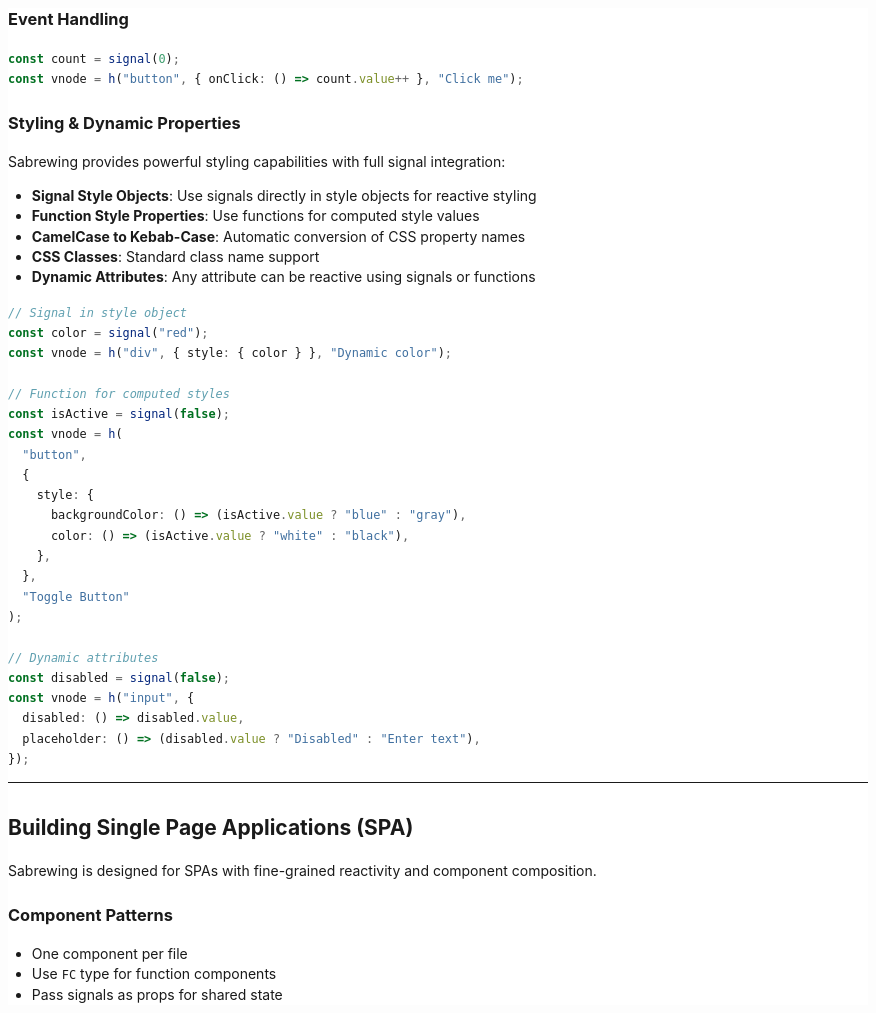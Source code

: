 ### Event Handling

```typescript
const count = signal(0);
const vnode = h("button", { onClick: () => count.value++ }, "Click me");
```

### Styling & Dynamic Properties

Sabrewing provides powerful styling capabilities with full signal integration:

- **Signal Style Objects**: Use signals directly in style objects for reactive styling
- **Function Style Properties**: Use functions for computed style values
- **CamelCase to Kebab-Case**: Automatic conversion of CSS property names
- **CSS Classes**: Standard class name support
- **Dynamic Attributes**: Any attribute can be reactive using signals or functions

```typescript
// Signal in style object
const color = signal("red");
const vnode = h("div", { style: { color } }, "Dynamic color");

// Function for computed styles
const isActive = signal(false);
const vnode = h(
  "button",
  {
    style: {
      backgroundColor: () => (isActive.value ? "blue" : "gray"),
      color: () => (isActive.value ? "white" : "black"),
    },
  },
  "Toggle Button"
);

// Dynamic attributes
const disabled = signal(false);
const vnode = h("input", {
  disabled: () => disabled.value,
  placeholder: () => (disabled.value ? "Disabled" : "Enter text"),
});
```

---

## Building Single Page Applications (SPA)

Sabrewing is designed for SPAs with fine-grained reactivity and component composition.

### Component Patterns

- One component per file
- Use `FC` type for function components
- Pass signals as props for shared state
